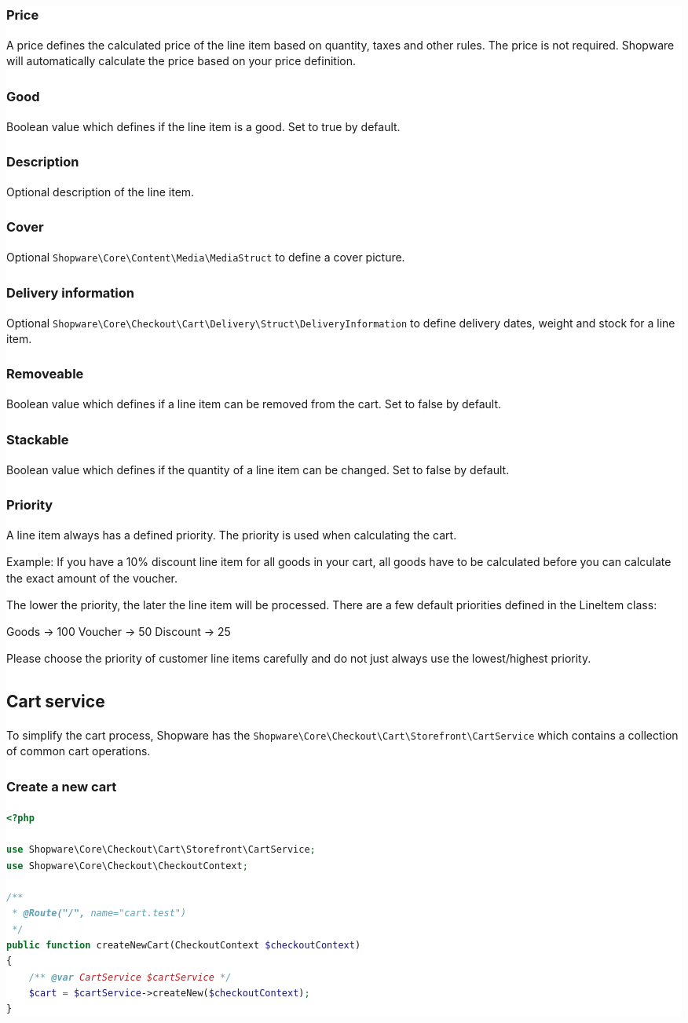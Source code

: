 ### Price
A price defines the calculated price of the line item based on quantity, taxes and other rules.
The price is not required. Shopware will automatically calculate the price based on your price definition.

### Good
Boolean value which defines if the line item is a good. Set to true by default.

### Description
Optional description of the line item.

### Cover
Optional `Shopware\Core\Content\Media\MediaStruct` to define a cover picture.

### Delivery information
Optional `Shopware\Core\Checkout\Cart\Delivery\Struct\DeliveryInformation` to define delivery dates, 
weight and stock for a line item.

### Removeable
Boolean value which defines if a line item can be removed from the cart. Set to false by default.

### Stackable
Boolean value which defines if the quantity of a line item can be changed. Set to false by default.

### Priority
A line item always has a defined priority. The priority is used when calculating the cart. 

Example: If you have a 10% discount line item for all goods in your cart, 
all goods have to be calculated before you can calculate the exact amount of the voucher.

The lower the priority, the later the line item will be processed. 
There are a few default priorities defined in the LineItem class:

Goods -> 100
Voucher -> 50
Discount -> 25

Please choose the priority of customer line items carefully and 
do not just always use the lowest/highest priority.

## Cart service

To simplify the cart process, Shopware has the `Shopware\Core\Checkout\Cart\Storefront\CartService`
which contains a collection of common cart operations.

### Create a new cart

```php
<?php

use Shopware\Core\Checkout\Cart\Storefront\CartService;
use Shopware\Core\Checkout\CheckoutContext;

/**
 * @Route("/", name="cart.test")
 */
public function createNewCart(CheckoutContext $checkoutContext)
{
    /** @var CartService $cartService */
    $cart = $cartService->createNew($checkoutContext);
}
```
